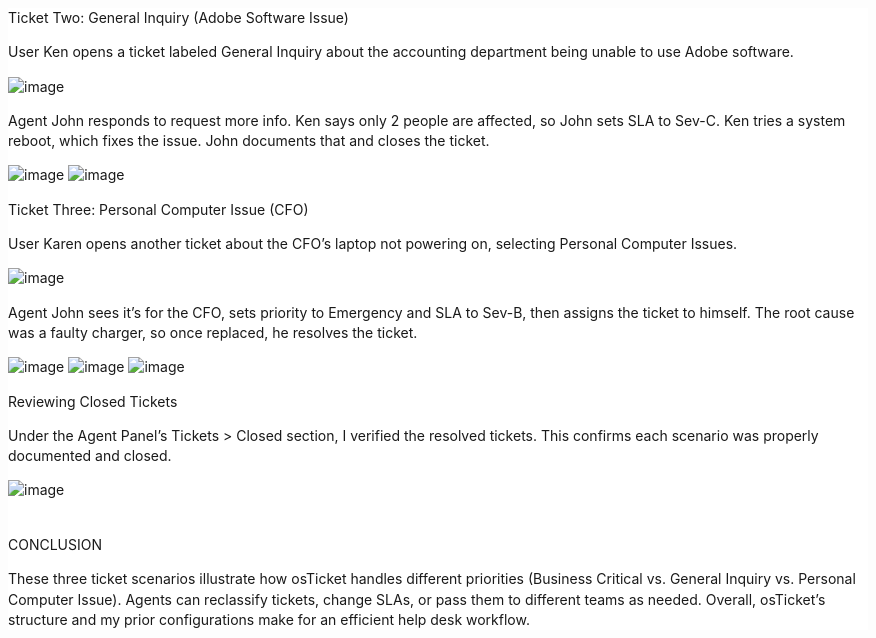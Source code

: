 <p></p>
Ticket Two: General Inquiry (Adobe Software Issue)
<p>
User Ken opens a ticket labeled General Inquiry about the accounting department being unable to use Adobe software.  
</p>
<img width="539" alt="image" src="https://github.com/user-attachments/assets/227308af-ce39-4c5d-a071-83f4143772ad" />
<p>
Agent John responds to request more info. Ken says only 2 people are affected, so John sets SLA to Sev-C. Ken tries a system reboot, which fixes the issue. John documents that and closes the ticket.  
</p>
<img width="896" alt="image" src="https://github.com/user-attachments/assets/9a7bb6ea-bf30-4e39-81e8-e1c36e890dc9" />
<img width="682" alt="image" src="https://github.com/user-attachments/assets/2ff22699-97e7-4044-9de4-8bae443f62fd" />
<p>
Ticket Three: Personal Computer Issue (CFO)
<p>
User Karen opens another ticket about the CFO’s laptop not powering on, selecting Personal Computer Issues.  
</p>
<img width="449" alt="image" src="https://github.com/user-attachments/assets/d60d4472-f42e-4696-8ef7-cb51c86dab95" />
<p>
Agent John sees it’s for the CFO, sets priority to Emergency and SLA to Sev-B, then assigns the ticket to himself. The root cause was a faulty charger, so once replaced, he resolves the ticket.
<p>
<img width="622" alt="image" src="https://github.com/user-attachments/assets/1a7b077d-2a73-4eae-a502-40fa0ed45162" />
<img width="757" alt="image" src="https://github.com/user-attachments/assets/f7b378ce-6eba-4fb8-bf3f-fbfee756c748" />
<img width="887" alt="image" src="https://github.com/user-attachments/assets/fd52614b-bedb-40bf-8469-4a2a8371a0dc" />
</p>
Reviewing Closed Tickets
</p>
Under the Agent Panel’s Tickets > Closed section, I verified the resolved tickets. This confirms each scenario was properly documented and closed.  
<p>
<img width="693" alt="image" src="https://github.com/user-attachments/assets/dadbc1b9-b90d-485c-b018-cf5c129b5141" />
</p>
<br />
CONCLUSION
<p>
These three ticket scenarios illustrate how osTicket handles different priorities (Business Critical vs. General Inquiry vs. Personal Computer Issue). Agents can reclassify tickets, change SLAs, or pass them to different teams as needed. Overall, osTicket’s structure and my prior configurations make for an efficient help desk workflow.
</p>
